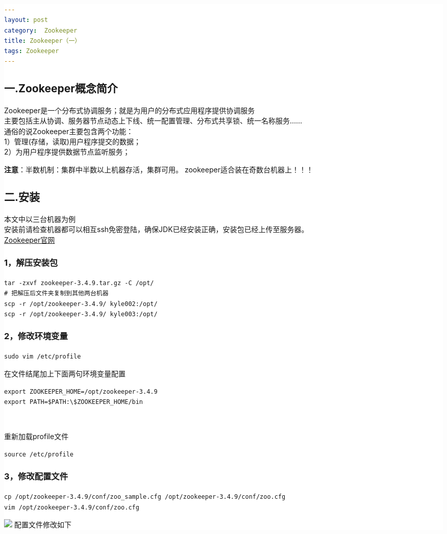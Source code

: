 ```yaml
---
layout: post
category:  Zookeeper 
title: Zookeeper（一）
tags: Zookeeper
---
```

## 一.Zookeeper概念简介
Zookeeper是一个分布式协调服务；就是为用户的分布式应用程序提供协调服务<br>
主要包括主从协调、服务器节点动态上下线、统一配置管理、分布式共享锁、统一名称服务……<br>
通俗的说Zookeeper主要包含两个功能：<br>
1）管理(存储，读取)用户程序提交的数据；<br>
2）为用户程序提供数据节点监听服务；

**注意**：半数机制：集群中半数以上机器存活，集群可用。
zookeeper适合装在奇数台机器上！！！

## 二.安装

本文中以三台机器为例<br>
安装前请检查机器都可以相互ssh免密登陆，确保JDK已经安装正确，安装包已经上传至服务器。<br>
[Zookeeper官网](http://zookeeper.apache.org/ "Zookeeper官网")

### 1，解压安装包 ###
	tar -zxvf zookeeper-3.4.9.tar.gz -C /opt/
	# 把解压后文件夹复制到其他两台机器
	scp -r /opt/zookeeper-3.4.9/ kyle002:/opt/
	scp -r /opt/zookeeper-3.4.9/ kyle003:/opt/

### 2，修改环境变量 ###
	sudo vim /etc/profile

在文件结尾加上下面两句环境变量配置<br>

	export ZOOKEEPER_HOME=/opt/zookeeper-3.4.9
	export PATH=$PATH:\$ZOOKEEPER_HOME/bin

[](http://img.blog.csdn.net/20170611230526583)<br>

重新加载profile文件<br>

	source /etc/profile

### 3，修改配置文件 ###

	cp /opt/zookeeper-3.4.9/conf/zoo_sample.cfg /opt/zookeeper-3.4.9/conf/zoo.cfg
	vim /opt/zookeeper-3.4.9/conf/zoo.cfg

![](http://img.blog.csdn.net/20170611230548240)
配置文件修改如下<br>
